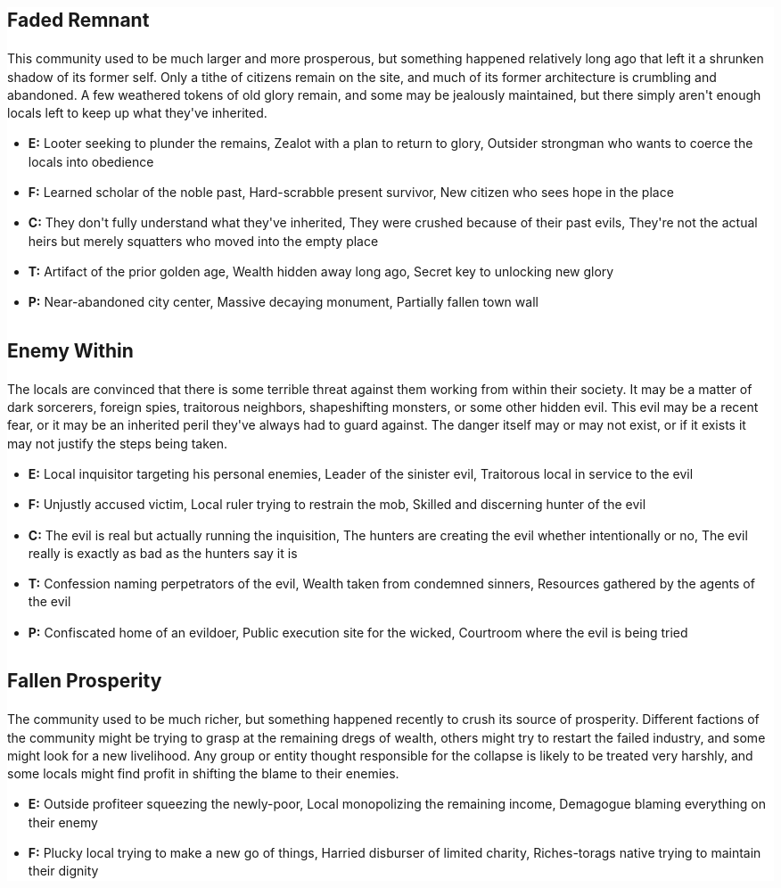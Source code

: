 ## Faded Remnant
 This community used to be much larger and more prosperous, but something happened relatively long ago that left it a shrunken shadow of its former self. Only a tithe of citizens remain on the site, and much of its former architecture is crumbling and abandoned. A few weathered tokens of old glory remain, and some may be jealously maintained, but there simply aren't enough locals left to keep up what they've inherited. 

- **E:** Looter seeking to plunder the remains, Zealot with a plan to return to glory, Outsider strongman who wants to coerce the locals into obedience

- **F:** Learned scholar of the noble past, Hard-scrabble present survivor, New citizen who sees hope in the place

- **C:** They don't fully understand what they've inherited, They were crushed because of their past evils, They're not the actual heirs but merely squatters who moved into the empty place

- **T:** Artifact of the prior golden age, Wealth hidden away long ago, Secret key to unlocking new glory

- **P:** Near-abandoned city center, Massive decaying monument, Partially fallen town wall

## Enemy Within
 The locals are convinced that there is some terrible threat against them working from within their society. It may be a matter of dark sorcerers, foreign spies, traitorous neighbors, shapeshifting monsters, or some other hidden evil. This evil may be a recent fear, or it may be an inherited peril they've always had to guard against. The danger itself may or may not exist, or if it exists it may not justify the steps being taken. 

- **E:** Local inquisitor targeting his personal enemies, Leader of the sinister evil, Traitorous local in service to the evil

- **F:** Unjustly accused victim, Local ruler trying to restrain the mob, Skilled and discerning hunter of the evil

- **C:** The evil is real but actually running the inquisition, The hunters are creating the evil whether intentionally or no, The evil really is exactly as bad as the hunters say it is

- **T:** Confession naming perpetrators of the evil, Wealth taken from condemned sinners, Resources gathered by the agents of the evil

- **P:** Confiscated home of an evildoer, Public execution site for the wicked, Courtroom where the evil is being tried

## Fallen Prosperity
 The community used to be much richer, but something happened recently to crush its source of prosperity. Different factions of the community might be trying to grasp at the remaining dregs of wealth, others might try to restart the failed industry, and some might look for a new livelihood. Any group or entity thought responsible for the collapse is likely to be treated very harshly, and some locals might find profit in shifting the blame to their enemies. 

- **E:** Outside profiteer squeezing the newly-poor, Local monopolizing the remaining income, Demagogue blaming everything on their enemy

- **F:** Plucky local trying to make a new go of things, Harried disburser of limited charity, Riches-torags native trying to maintain their dignity

